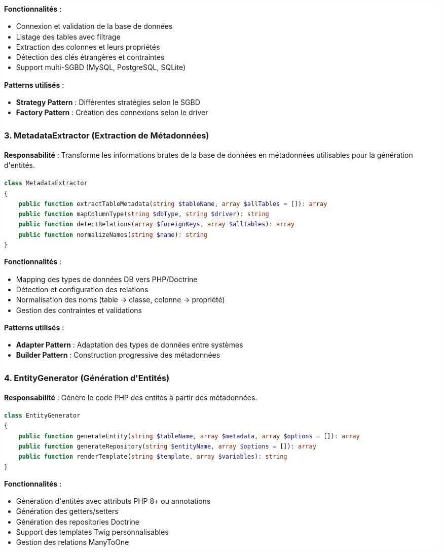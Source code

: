 **Fonctionnalités** :
- Connexion et validation de la base de données
- Listage des tables avec filtrage
- Extraction des colonnes et leurs propriétés
- Détection des clés étrangères et contraintes
- Support multi-SGBD (MySQL, PostgreSQL, SQLite)

**Patterns utilisés** :
- **Strategy Pattern** : Différentes stratégies selon le SGBD
- **Factory Pattern** : Création des connexions selon le driver

### 3. MetadataExtractor (Extraction de Métadonnées)

**Responsabilité** : Transforme les informations brutes de la base de données en métadonnées utilisables pour la génération d'entités.

```php
class MetadataExtractor
{
    public function extractTableMetadata(string $tableName, array $allTables = []): array
    public function mapColumnType(string $dbType, string $driver): string
    public function detectRelations(array $foreignKeys, array $allTables): array
    public function normalizeNames(string $name): string
}
```

**Fonctionnalités** :
- Mapping des types de données DB vers PHP/Doctrine
- Détection et configuration des relations
- Normalisation des noms (table → classe, colonne → propriété)
- Gestion des contraintes et validations

**Patterns utilisés** :
- **Adapter Pattern** : Adaptation des types de données entre systèmes
- **Builder Pattern** : Construction progressive des métadonnées

### 4. EntityGenerator (Génération d'Entités)

**Responsabilité** : Génère le code PHP des entités à partir des métadonnées.

```php
class EntityGenerator
{
    public function generateEntity(string $tableName, array $metadata, array $options = []): array
    public function generateRepository(string $entityName, array $options = []): array
    public function renderTemplate(string $template, array $variables): string
}
```

**Fonctionnalités** :
- Génération d'entités avec attributs PHP 8+ ou annotations
- Génération des getters/setters
- Génération des repositories Doctrine
- Support des templates Twig personnalisables
- Gestion des relations ManyToOne
